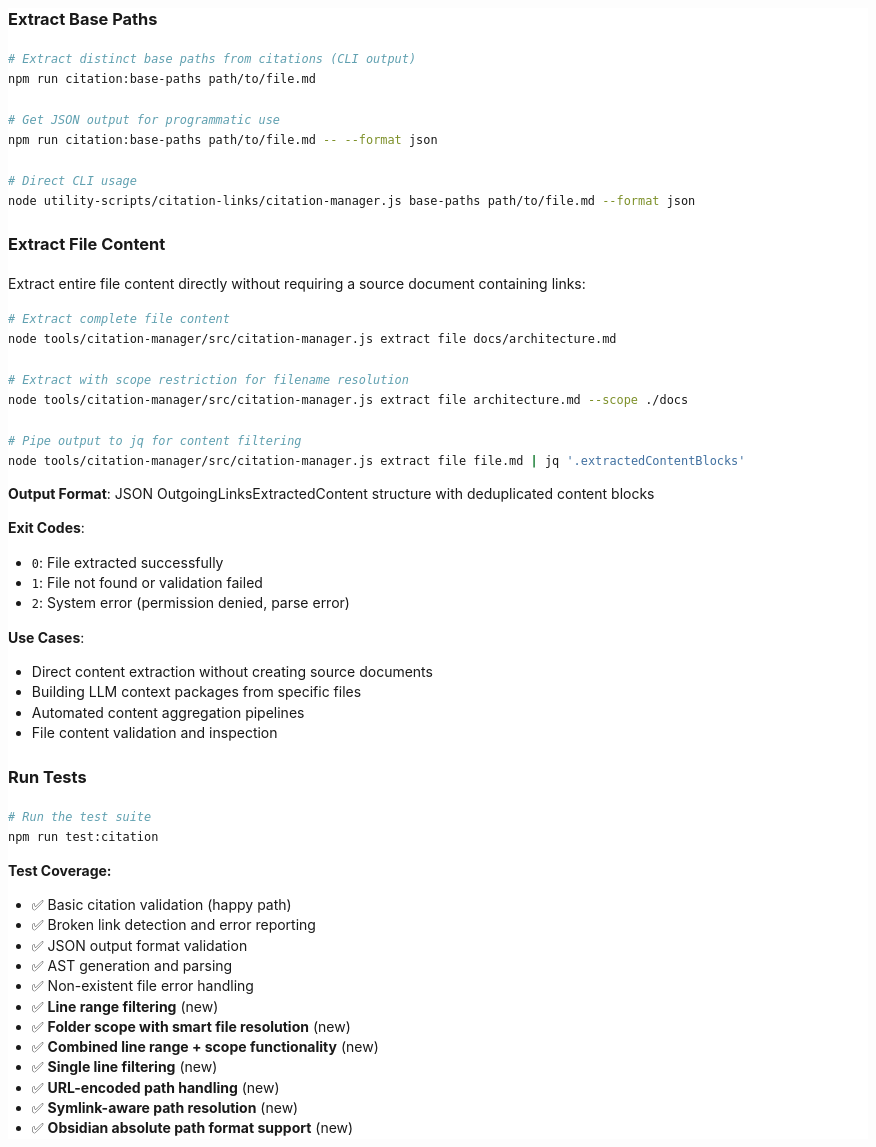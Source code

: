 ### Extract Base Paths

```bash
# Extract distinct base paths from citations (CLI output)
npm run citation:base-paths path/to/file.md

# Get JSON output for programmatic use
npm run citation:base-paths path/to/file.md -- --format json

# Direct CLI usage
node utility-scripts/citation-links/citation-manager.js base-paths path/to/file.md --format json
```

### Extract File Content

Extract entire file content directly without requiring a source document containing links:

```bash
# Extract complete file content
node tools/citation-manager/src/citation-manager.js extract file docs/architecture.md

# Extract with scope restriction for filename resolution
node tools/citation-manager/src/citation-manager.js extract file architecture.md --scope ./docs

# Pipe output to jq for content filtering
node tools/citation-manager/src/citation-manager.js extract file file.md | jq '.extractedContentBlocks'
```

**Output Format**: JSON OutgoingLinksExtractedContent structure with deduplicated content blocks

**Exit Codes**:
- `0`: File extracted successfully
- `1`: File not found or validation failed
- `2`: System error (permission denied, parse error)

**Use Cases**:
- Direct content extraction without creating source documents
- Building LLM context packages from specific files
- Automated content aggregation pipelines
- File content validation and inspection

### Run Tests

```bash
# Run the test suite
npm run test:citation
```

**Test Coverage:**
- ✅ Basic citation validation (happy path)
- ✅ Broken link detection and error reporting
- ✅ JSON output format validation
- ✅ AST generation and parsing
- ✅ Non-existent file error handling
- ✅ **Line range filtering** (new)
- ✅ **Folder scope with smart file resolution** (new)
- ✅ **Combined line range + scope functionality** (new)
- ✅ **Single line filtering** (new)
- ✅ **URL-encoded path handling** (new)
- ✅ **Symlink-aware path resolution** (new)
- ✅ **Obsidian absolute path format support** (new)
